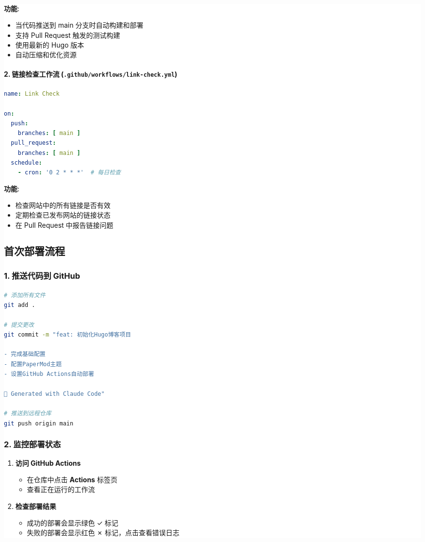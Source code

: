 **功能**:
- 当代码推送到 main 分支时自动构建和部署
- 支持 Pull Request 触发的测试构建
- 使用最新的 Hugo 版本
- 自动压缩和优化资源

#### 2. 链接检查工作流 (`.github/workflows/link-check.yml`)

```yaml
name: Link Check

on:
  push:
    branches: [ main ]
  pull_request:
    branches: [ main ]
  schedule:
    - cron: '0 2 * * *'  # 每日检查
```

**功能**:
- 检查网站中的所有链接是否有效
- 定期检查已发布网站的链接状态
- 在 Pull Request 中报告链接问题

## 首次部署流程

### 1. 推送代码到 GitHub

```bash
# 添加所有文件
git add .

# 提交更改
git commit -m "feat: 初始化Hugo博客项目

- 完成基础配置
- 配置PaperMod主题
- 设置GitHub Actions自动部署

🤖 Generated with Claude Code"

# 推送到远程仓库
git push origin main
```

### 2. 监控部署状态

1. **访问 GitHub Actions**
   - 在仓库中点击 **Actions** 标签页
   - 查看正在运行的工作流

2. **检查部署结果**
   - 成功的部署会显示绿色 ✓ 标记
   - 失败的部署会显示红色 ✗ 标记，点击查看错误日志
